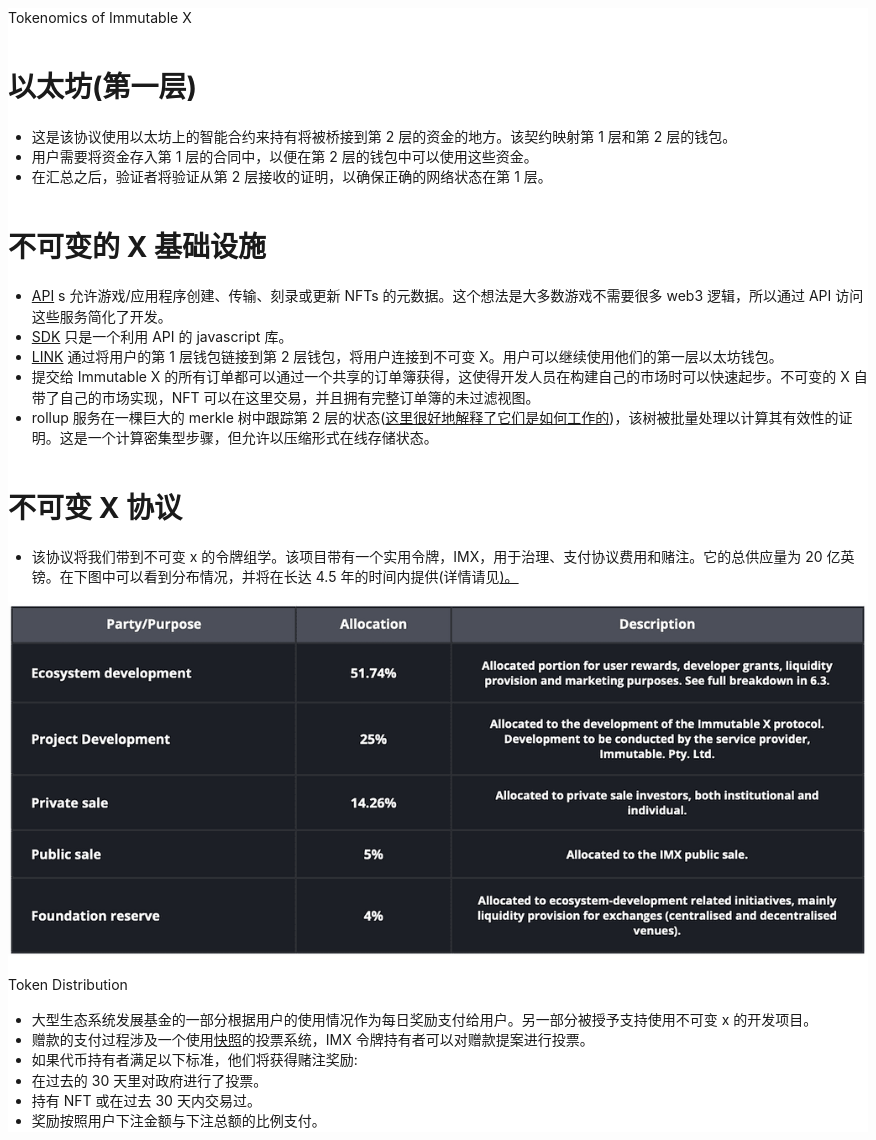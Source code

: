 Tokenomics of Immutable X

# 以太坊(第一层)

*   这是该协议使用以太坊上的智能合约来持有将被桥接到第 2 层的资金的地方。该契约映射第 1 层和第 2 层的钱包。
*   用户需要将资金存入第 1 层的合同中，以便在第 2 层的钱包中可以使用这些资金。
*   在汇总之后，验证者将验证从第 2 层接收的证明，以确保正确的网络状态在第 1 层。

# 不可变的 X 基础设施

*   [API](https://docs.x.immutable.com/reference/get_v1-applications-1) s 允许游戏/应用程序创建、传输、刻录或更新 NFTs 的元数据。这个想法是大多数游戏不需要很多 web3 逻辑，所以通过 API 访问这些服务简化了开发。
*   [SDK](https://docs.x.immutable.com/docs/concepts#link) 只是一个利用 API 的 javascript 库。
*   [LINK](https://docs.x.immutable.com/docs/concepts#link) 通过将用户的第 1 层钱包链接到第 2 层钱包，将用户连接到不可变 X。用户可以继续使用他们的第一层以太坊钱包。
*   提交给 Immutable X 的所有订单都可以通过一个共享的订单簿获得，这使得开发人员在构建自己的市场时可以快速起步。不可变的 X 自带了自己的市场实现，NFT 可以在这里交易，并且拥有完整订单簿的未过滤视图。
*   rollup 服务在一棵巨大的 merkle 树中跟踪第 2 层的状态([这里很好地解释了它们是如何工作的](https://media.consensys.net/ever-wonder-how-merkle-trees-work-c2f8b7100ed3))，该树被批量处理以计算其有效性的证明。这是一个计算密集型步骤，但允许以压缩形式在线存储状态。

# 不可变 X 协议

*   该协议将我们带到不可变 x 的令牌组学。该项目带有一个实用令牌，IMX，用于治理、支付协议费用和赌注。它的总供应量为 20 亿英镑。在下图中可以看到分布情况，并将在长达 4.5 年的时间内提供(详情请见[)。](https://www.immutable.com/token)

![](img/79d8874b4dc972691ff6e103669b7783.png)

Token Distribution

*   大型生态系统发展基金的一部分根据用户的使用情况作为每日奖励支付给用户。另一部分被授予支持使用不可变 x 的开发项目。
*   赠款的支付过程涉及一个使用[快照](https://snapshot.org/#/)的投票系统，IMX 令牌持有者可以对赠款提案进行投票。
*   如果代币持有者满足以下标准，他们将获得赌注奖励:
*   在过去的 30 天里对政府进行了投票。
*   持有 NFT 或在过去 30 天内交易过。
*   奖励按照用户下注金额与下注总额的比例支付。

